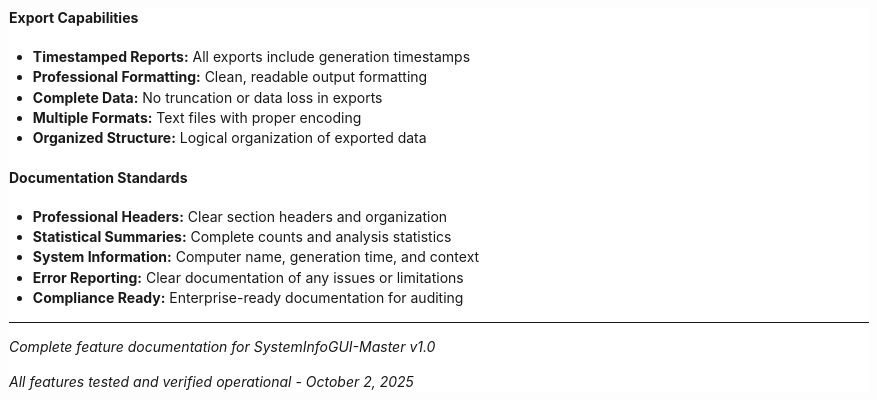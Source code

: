 #### Export Capabilities
- **Timestamped Reports:** All exports include generation timestamps
- **Professional Formatting:** Clean, readable output formatting
- **Complete Data:** No truncation or data loss in exports
- **Multiple Formats:** Text files with proper encoding
- **Organized Structure:** Logical organization of exported data

#### Documentation Standards
- **Professional Headers:** Clear section headers and organization
- **Statistical Summaries:** Complete counts and analysis statistics
- **System Information:** Computer name, generation time, and context
- **Error Reporting:** Clear documentation of any issues or limitations
- **Compliance Ready:** Enterprise-ready documentation for auditing

---

*Complete feature documentation for SystemInfoGUI-Master v1.0*  

*All features tested and verified operational - October 2, 2025*
